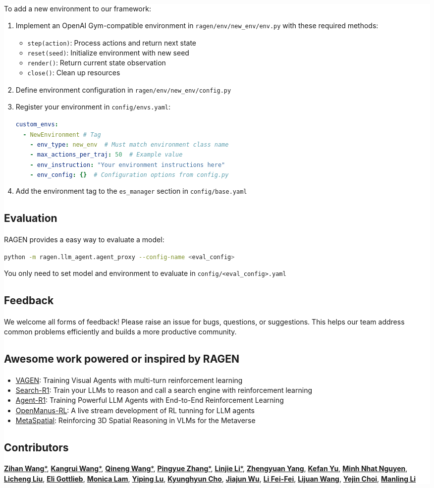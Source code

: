 To add a new environment to our framework:

1. Implement an OpenAI Gym-compatible environment in `ragen/env/new_env/env.py` with these required methods:
   - `step(action)`: Process actions and return next state
   - `reset(seed)`: Initialize environment with new seed
   - `render()`: Return current state observation
   - `close()`: Clean up resources

2. Define environment configuration in `ragen/env/new_env/config.py`

3. Register your environment in `config/envs.yaml`:
   ```yaml
   custom_envs:
     - NewEnvironment # Tag
       - env_type: new_env  # Must match environment class name
       - max_actions_per_traj: 50  # Example value
       - env_instruction: "Your environment instructions here"
       - env_config: {}  # Configuration options from config.py
   ```

4. Add the environment tag to the `es_manager` section in `config/base.yaml`

## Evaluation
RAGEN provides a easy way to evaluate a model:
```bash
python -m ragen.llm_agent.agent_proxy --config-name <eval_config>
```
You only need to set model and environment to evaluate in `config/<eval_config>.yaml`

## Feedback
We welcome all forms of feedback! Please raise an issue for bugs, questions, or suggestions. This helps our team address common problems efficiently and builds a more productive community.

## Awesome work powered or inspired by RAGEN
 - [VAGEN](https://github.com/RAGEN-AI/VAGEN): Training Visual Agents with multi-turn reinforcement learning
 - [Search-R1](https://github.com/PeterGriffinJin/Search-R1): Train your LLMs to reason and call a search engine with reinforcement learning
 - [Agent-R1](https://github.com/0russwest0/Agent-R1): Training Powerful LLM Agents with End-to-End Reinforcement Learning
 - [OpenManus-RL](https://github.com/OpenManus/OpenManus-RL): A live stream development of RL tunning for LLM agents
 - [MetaSpatial](https://github.com/PzySeere/MetaSpatial): Reinforcing 3D Spatial Reasoning in VLMs for the Metaverse


## Contributors

[**Zihan Wang**\*](https://zihanwang314.github.io/), [**Kangrui Wang**\*](https://jameskrw.github.io/), [**Qineng Wang**\*](https://qinengwang-aiden.github.io/), [**Pingyue Zhang**\*](https://williamzhangsjtu.github.io/), [**Linjie Li**\*](https://scholar.google.com/citations?user=WR875gYAAAAJ&hl=en), [**Zhengyuan Yang**](https://zyang-ur.github.io/), [**Kefan Yu**](https://www.linkedin.com/in/kefan-yu-22723a25b/en/), [**Minh Nhat Nguyen**](https://www.linkedin.com/in/menhguin/?originalSubdomain=sg), [**Licheng Liu**](https://x.com/liulicheng10), [**Eli Gottlieb**](https://www.linkedin.com/in/eli-gottlieb1/), [**Monica Lam**](https://suif.stanford.edu/~lam/), [**Yiping Lu**](https://2prime.github.io/), [**Kyunghyun Cho**](https://kyunghyuncho.me/), [**Jiajun Wu**](https://jiajunwu.com/), [**Li Fei-Fei**](https://profiles.stanford.edu/fei-fei-li), [**Lijuan Wang**](https://www.microsoft.com/en-us/research/people/lijuanw/), [**Yejin Choi**](https://homes.cs.washington.edu/~yejin/), [**Manling Li**](https://limanling.github.io/)
